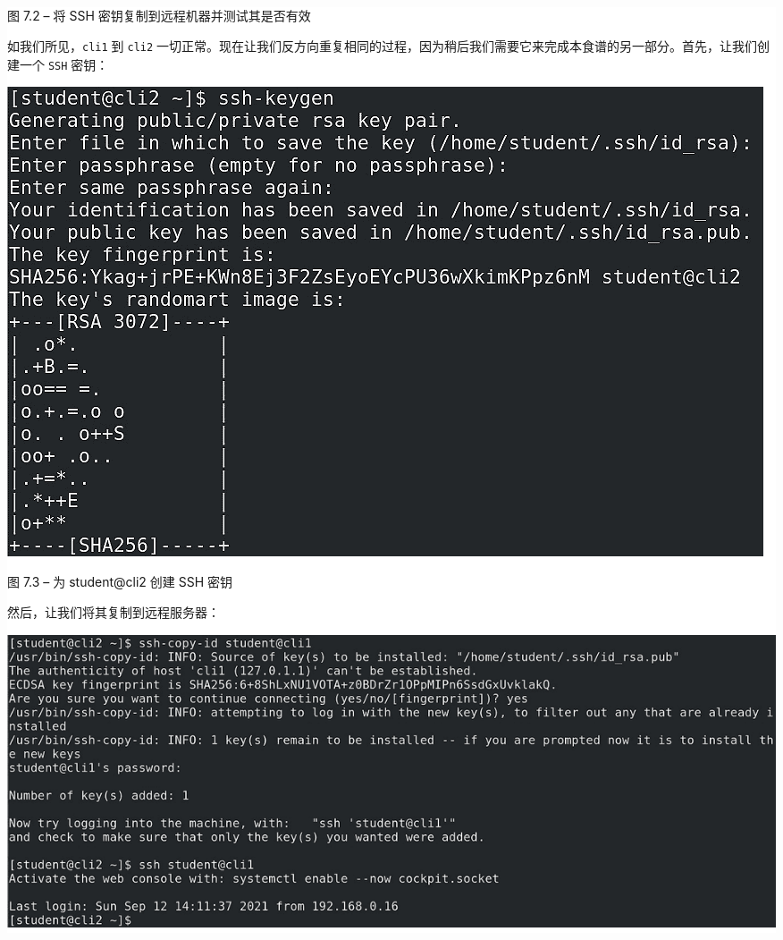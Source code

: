 图 7.2 – 将 SSH 密钥复制到远程机器并测试其是否有效

如我们所见，`cli1` 到 `cli2` 一切正常。现在让我们反方向重复相同的过程，因为稍后我们需要它来完成本食谱的另一部分。首先，让我们创建一个 `SSH` 密钥：

![图 7.3 – 为 student@cli2 创建 SSH 密钥](img/Figure_7.3_B16269.jpg)

图 7.3 – 为 student@cli2 创建 SSH 密钥

然后，让我们将其复制到远程服务器：

![图 7.4 – 将 SSH 密钥从 cli2 复制到 cli1 并测试其是否有效](img/Figure_7.4_B16269.jpg)
